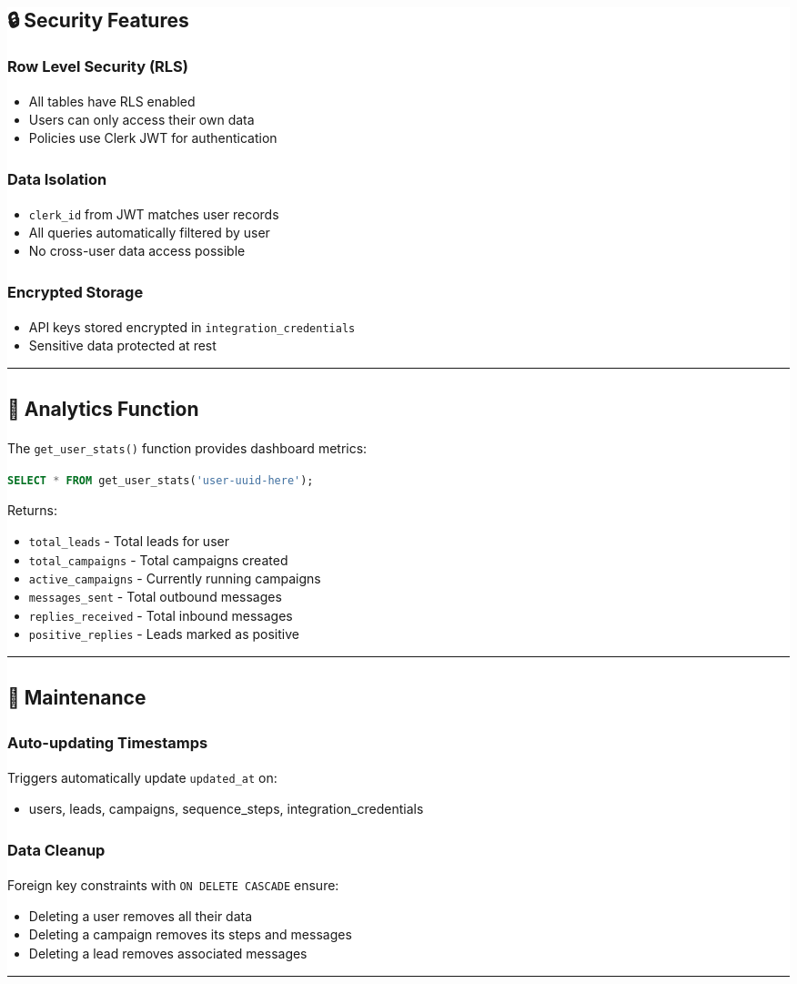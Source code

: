 
## 🔒 Security Features

### Row Level Security (RLS)
- All tables have RLS enabled
- Users can only access their own data
- Policies use Clerk JWT for authentication

### Data Isolation
- `clerk_id` from JWT matches user records
- All queries automatically filtered by user
- No cross-user data access possible

### Encrypted Storage
- API keys stored encrypted in `integration_credentials`
- Sensitive data protected at rest

---

## 🧮 Analytics Function

The `get_user_stats()` function provides dashboard metrics:

```sql
SELECT * FROM get_user_stats('user-uuid-here');
```

Returns:
- `total_leads` - Total leads for user
- `total_campaigns` - Total campaigns created
- `active_campaigns` - Currently running campaigns
- `messages_sent` - Total outbound messages
- `replies_received` - Total inbound messages
- `positive_replies` - Leads marked as positive

---

## 🔧 Maintenance

### Auto-updating Timestamps
Triggers automatically update `updated_at` on:
- users, leads, campaigns, sequence_steps, integration_credentials

### Data Cleanup
Foreign key constraints with `ON DELETE CASCADE` ensure:
- Deleting a user removes all their data
- Deleting a campaign removes its steps and messages
- Deleting a lead removes associated messages

---

